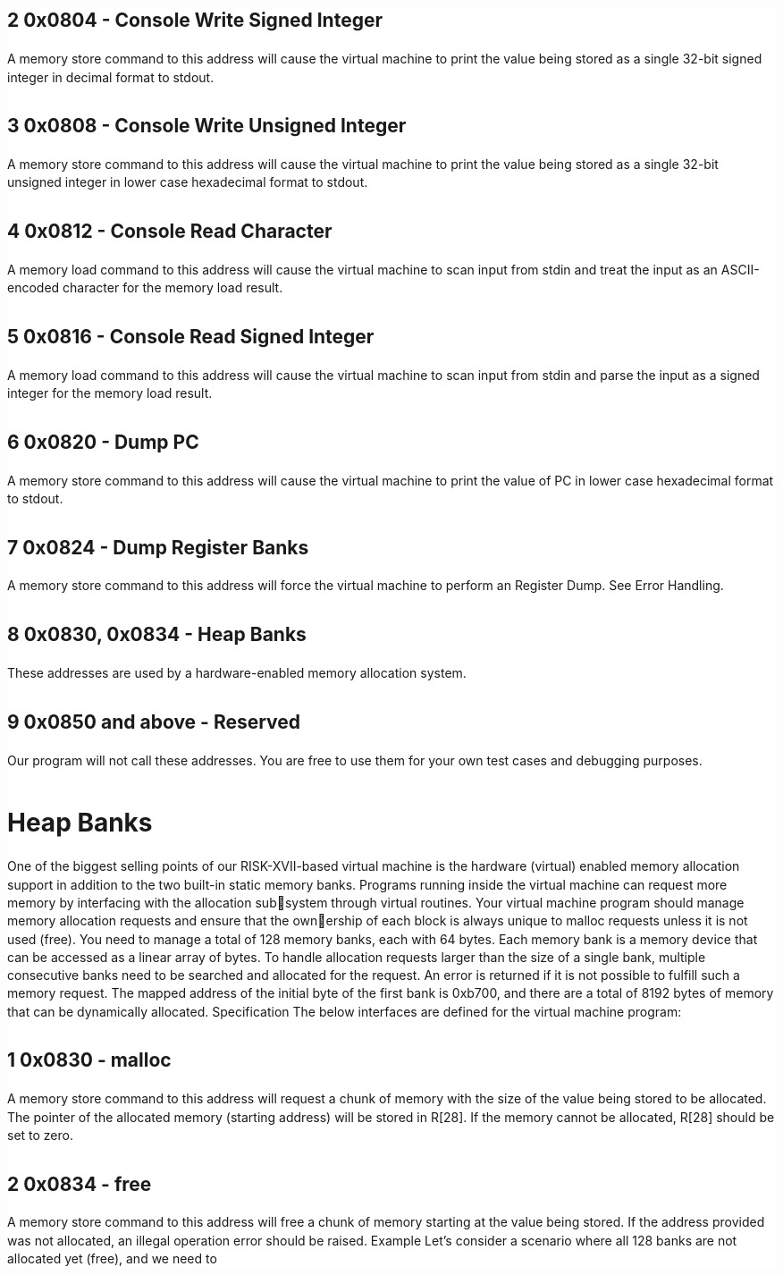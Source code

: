 ## 2 0x0804 - Console Write Signed Integer
A memory store command to this address will cause the virtual machine to print the value being stored
as a single 32-bit signed integer in decimal format to stdout.
## 3 0x0808 - Console Write Unsigned Integer
A memory store command to this address will cause the virtual machine to print the value being stored
as a single 32-bit unsigned integer in lower case hexadecimal format to stdout.
## 4 0x0812 - Console Read Character
A memory load command to this address will cause the virtual machine to scan input from stdin
and treat the input as an ASCII-encoded character for the memory load result.
## 5 0x0816 - Console Read Signed Integer
A memory load command to this address will cause the virtual machine to scan input from stdin
and parse the input as a signed integer for the memory load result.
## 6 0x0820 - Dump PC
A memory store command to this address will cause the virtual machine to print the value of PC in
lower case hexadecimal format to stdout.
## 7 0x0824 - Dump Register Banks
A memory store command to this address will force the virtual machine to perform an Register Dump.
See Error Handling.
## 8 0x0830, 0x0834 - Heap Banks
These addresses are used by a hardware-enabled memory allocation system.
## 9 0x0850 and above - Reserved
Our program will not call these addresses. You are free to use them for your own test cases and
debugging purposes.
# Heap Banks
One of the biggest selling points of our RISK-XVII-based virtual machine is the hardware (virtual)
enabled memory allocation support in addition to the two built-in static memory banks. Programs
running inside the virtual machine can request more memory by interfacing with the allocation subsystem through virtual routines.
Your virtual machine program should manage memory allocation requests and ensure that the ownership of each block is always unique to malloc requests unless it is not used (free). You need to
manage a total of 128 memory banks, each with 64 bytes. Each memory bank is a memory device
that can be accessed as a linear array of bytes. To handle allocation requests larger than the size of a
single bank, multiple consecutive banks need to be searched and allocated for the request. An error is
returned if it is not possible to fulfill such a memory request. The mapped address of the initial byte
of the first bank is 0xb700, and there are a total of 8192 bytes of memory that can be dynamically
allocated.
Specification The below interfaces are defined for the virtual machine program:
## 1 0x0830 - malloc
A memory store command to this address will request a chunk of memory with the size of the value
being stored to be allocated. The pointer of the allocated memory (starting address) will be stored in
R[28]. If the memory cannot be allocated, R[28] should be set to zero.
## 2 0x0834 - free
A memory store command to this address will free a chunk of memory starting at the value being
stored. If the address provided was not allocated, an illegal operation error should be raised.
Example Let’s consider a scenario where all 128 banks are not allocated yet (free), and we need to